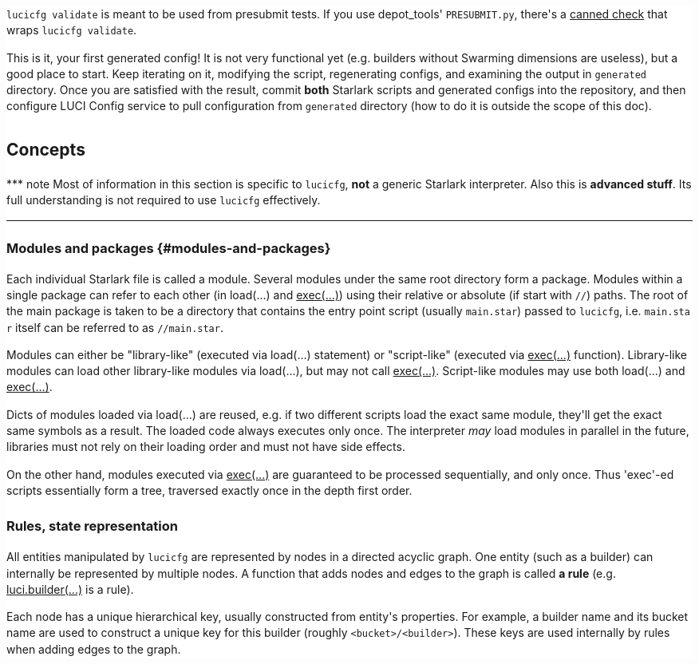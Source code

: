 `lucicfg validate` is meant to be used from presubmit tests. If you use
depot_tools' `PRESUBMIT.py`, there's a [canned check] that wraps
`lucicfg validate`.

This is it, your first generated config! It is not very functional yet (e.g.
builders without Swarming dimensions are useless), but a good place to start.
Keep iterating on it, modifying the script, regenerating configs, and examining
the output in `generated` directory. Once you are satisfied with the result,
commit **both** Starlark scripts and generated configs into the repository, and
then configure LUCI Config service to pull configuration from `generated`
directory (how to do it is outside the scope of this doc).

[Starlark]: https://github.com/google/starlark-go
[depot_tools]: https://chromium.googlesource.com/chromium/tools/depot_tools/
[infra/tools/luci/lucicfg/${platform}]: https://chrome-infra-packages.appspot.com/p/infra/tools/luci/lucicfg
[CIPD manifest]: https://chromium.googlesource.com/chromium/tools/depot_tools/+/refs/heads/master/cipd_manifest.txt
[canned check]: https://chromium.googlesource.com/chromium/tools/depot_tools/+/39b0b8e32a4ed0675a38d97799e8a219cc549910/presubmit_canned_checks.py#1437

## Concepts

*** note
Most of information in this section is specific to `lucicfg`, **not** a generic
Starlark interpreter. Also this is **advanced stuff**. Its full understanding is
not required to use `lucicfg` effectively.
***

### Modules and packages {#modules-and-packages}

Each individual Starlark file is called a module. Several modules under the same
root directory form a package. Modules within a single package can refer to each
other (in load(...) and [exec(...)](#exec)) using their relative or absolute (if
start with `//`) paths. The root of the main package is taken to be a directory
that contains the entry point script (usually `main.star`) passed to `lucicfg`,
i.e. `main.star` itself can be referred to as `//main.star`.



Modules can either be "library-like" (executed via load(...) statement) or
"script-like" (executed via [exec(...)](#exec) function). Library-like modules can
load other library-like modules via load(...), but may not call
[exec(...)](#exec). Script-like modules may use both load(...) and [exec(...)](#exec).

Dicts of modules loaded via load(...) are reused, e.g. if two different
scripts load the exact same module, they'll get the exact same symbols as a
result. The loaded code always executes only once. The interpreter *may* load
modules in parallel in the future, libraries must not rely on their loading
order and must not have side effects.

On the other hand, modules executed via [exec(...)](#exec) are guaranteed to be
processed sequentially, and only once. Thus 'exec'-ed scripts essentially form
a tree, traversed exactly once in the depth first order.

### Rules, state representation

All entities manipulated by `lucicfg` are represented by nodes in a directed
acyclic graph. One entity (such as a builder) can internally be represented by
multiple nodes. A function that adds nodes and edges to the graph is called
**a rule** (e.g. [luci.builder(...)](#luci.builder) is a rule).

Each node has a unique hierarchical key, usually constructed from entity's
properties. For example, a builder name and its bucket name are used to
construct a unique key for this builder (roughly `<bucket>/<builder>`). These
keys are used internally by rules when adding edges to the graph.


[buildifier]: https://github.com/bazelbuild/buildtools/tree/master/buildifier
[buildifier warnings list]: https://github.com/bazelbuild/buildtools/blob/master/WARNINGS.md
[Project.bug_url_template]: https://chromium.googlesource.com/infra/luci/luci-go/+/refs/heads/main/milo/api/config/project.proto
[mustache]: https://mustache.github.io
[project.proto]: https://chromium.googlesource.com/infra/luci/luci-go/+/refs/heads/main/milo/api/config/project.proto
[text/template]: https://godoc.org/text/template
[html/template]: https://godoc.org/html/template
[Tricium]: https://chromium.googlesource.com/infra/infra/+/HEAD/go/src/infra/tricium